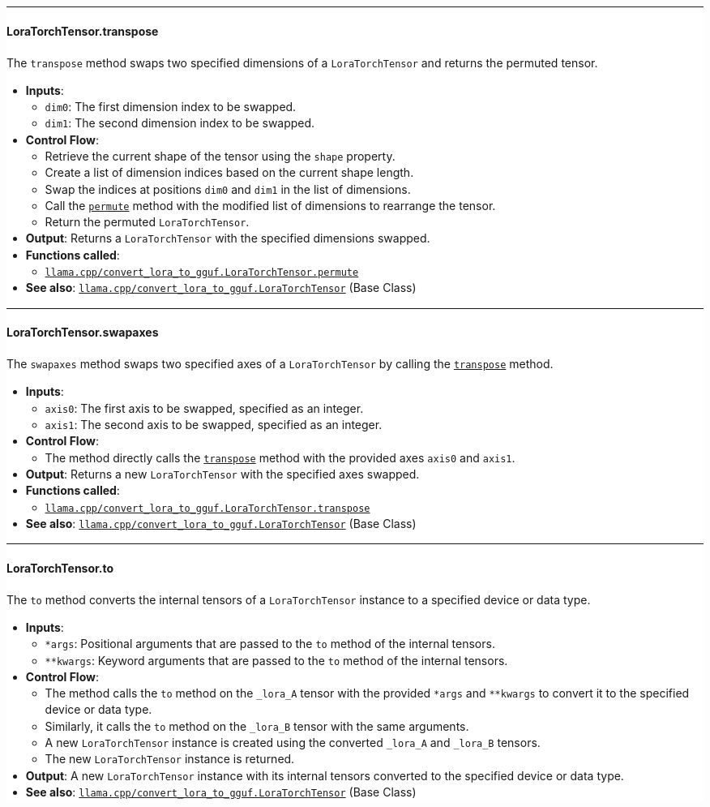 
---
#### LoraTorchTensor\.transpose
The `transpose` method swaps two specified dimensions of a `LoraTorchTensor` and returns the permuted tensor.
- **Inputs**:
    - `dim0`: The first dimension index to be swapped.
    - `dim1`: The second dimension index to be swapped.
- **Control Flow**:
    - Retrieve the current shape of the tensor using the `shape` property.
    - Create a list of dimension indices based on the current shape length.
    - Swap the indices at positions `dim0` and `dim1` in the list of dimensions.
    - Call the [`permute`](#LoraTorchTensorpermute) method with the modified list of dimensions to rearrange the tensor.
    - Return the permuted `LoraTorchTensor`.
- **Output**: Returns a `LoraTorchTensor` with the specified dimensions swapped.
- **Functions called**:
    - [`llama.cpp/convert_lora_to_gguf.LoraTorchTensor.permute`](#LoraTorchTensorpermute)
- **See also**: [`llama.cpp/convert_lora_to_gguf.LoraTorchTensor`](#cpp/convert_lora_to_ggufLoraTorchTensor)  (Base Class)


---
#### LoraTorchTensor\.swapaxes
The `swapaxes` method swaps two specified axes of a `LoraTorchTensor` by calling the [`transpose`](#LoraTorchTensortranspose) method.
- **Inputs**:
    - `axis0`: The first axis to be swapped, specified as an integer.
    - `axis1`: The second axis to be swapped, specified as an integer.
- **Control Flow**:
    - The method directly calls the [`transpose`](#LoraTorchTensortranspose) method with the provided axes `axis0` and `axis1`.
- **Output**: Returns a new `LoraTorchTensor` with the specified axes swapped.
- **Functions called**:
    - [`llama.cpp/convert_lora_to_gguf.LoraTorchTensor.transpose`](#LoraTorchTensortranspose)
- **See also**: [`llama.cpp/convert_lora_to_gguf.LoraTorchTensor`](#cpp/convert_lora_to_ggufLoraTorchTensor)  (Base Class)


---
#### LoraTorchTensor\.to
The `to` method converts the internal tensors of a `LoraTorchTensor` instance to a specified device or data type.
- **Inputs**:
    - `*args`: Positional arguments that are passed to the `to` method of the internal tensors.
    - `**kwargs`: Keyword arguments that are passed to the `to` method of the internal tensors.
- **Control Flow**:
    - The method calls the `to` method on the `_lora_A` tensor with the provided `*args` and `**kwargs` to convert it to the specified device or data type.
    - Similarly, it calls the `to` method on the `_lora_B` tensor with the same arguments.
    - A new `LoraTorchTensor` instance is created using the converted `_lora_A` and `_lora_B` tensors.
    - The new `LoraTorchTensor` instance is returned.
- **Output**: A new `LoraTorchTensor` instance with its internal tensors converted to the specified device or data type.
- **See also**: [`llama.cpp/convert_lora_to_gguf.LoraTorchTensor`](#cpp/convert_lora_to_ggufLoraTorchTensor)  (Base Class)
